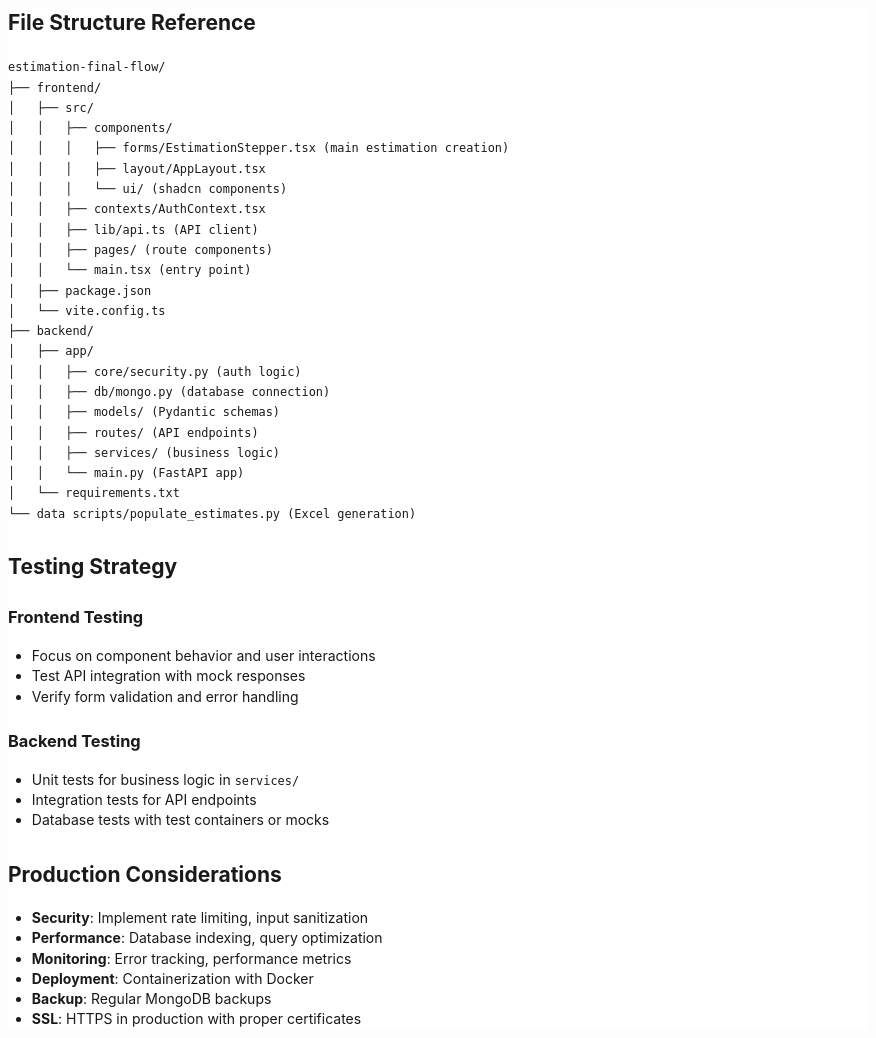 ## File Structure Reference

```
estimation-final-flow/
├── frontend/
│   ├── src/
│   │   ├── components/
│   │   │   ├── forms/EstimationStepper.tsx (main estimation creation)
│   │   │   ├── layout/AppLayout.tsx
│   │   │   └── ui/ (shadcn components)
│   │   ├── contexts/AuthContext.tsx
│   │   ├── lib/api.ts (API client)
│   │   ├── pages/ (route components)
│   │   └── main.tsx (entry point)
│   ├── package.json
│   └── vite.config.ts
├── backend/
│   ├── app/
│   │   ├── core/security.py (auth logic)
│   │   ├── db/mongo.py (database connection)
│   │   ├── models/ (Pydantic schemas)
│   │   ├── routes/ (API endpoints)
│   │   ├── services/ (business logic)
│   │   └── main.py (FastAPI app)
│   └── requirements.txt
└── data scripts/populate_estimates.py (Excel generation)
```

## Testing Strategy

### Frontend Testing
- Focus on component behavior and user interactions
- Test API integration with mock responses
- Verify form validation and error handling

### Backend Testing  
- Unit tests for business logic in `services/`
- Integration tests for API endpoints
- Database tests with test containers or mocks

## Production Considerations

- **Security**: Implement rate limiting, input sanitization
- **Performance**: Database indexing, query optimization
- **Monitoring**: Error tracking, performance metrics
- **Deployment**: Containerization with Docker
- **Backup**: Regular MongoDB backups
- **SSL**: HTTPS in production with proper certificates